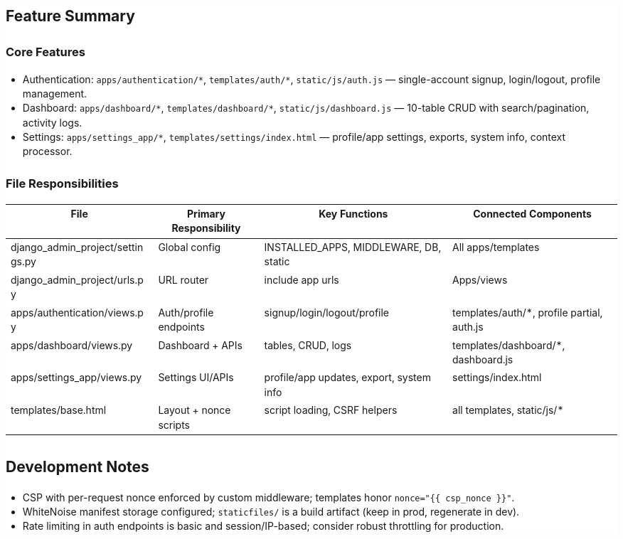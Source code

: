 ## Feature Summary

### Core Features
- Authentication: `apps/authentication/*`, `templates/auth/*`, `static/js/auth.js` — single-account signup, login/logout, profile management.
- Dashboard: `apps/dashboard/*`, `templates/dashboard/*`, `static/js/dashboard.js` — 10-table CRUD with search/pagination, activity logs.
- Settings: `apps/settings_app/*`, `templates/settings/index.html` — profile/app settings, exports, system info, context processor.

### File Responsibilities

| File | Primary Responsibility | Key Functions | Connected Components |
|------|------------------------|---------------|---------------------|
| django_admin_project/settings.py | Global config | INSTALLED_APPS, MIDDLEWARE, DB, static | All apps/templates |
| django_admin_project/urls.py | URL router | include app urls | Apps/views |
| apps/authentication/views.py | Auth/profile endpoints | signup/login/logout/profile | templates/auth/*, profile partial, auth.js |
| apps/dashboard/views.py | Dashboard + APIs | tables, CRUD, logs | templates/dashboard/*, dashboard.js |
| apps/settings_app/views.py | Settings UI/APIs | profile/app updates, export, system info | settings/index.html |
| templates/base.html | Layout + nonce scripts | script loading, CSRF helpers | all templates, static/js/* |

## Development Notes

- CSP with per-request nonce enforced by custom middleware; templates honor `nonce="{{ csp_nonce }}"`.
- WhiteNoise manifest storage configured; `staticfiles/` is a build artifact (keep in prod, regenerate in dev).
- Rate limiting in auth endpoints is basic and session/IP-based; consider robust throttling for production.
